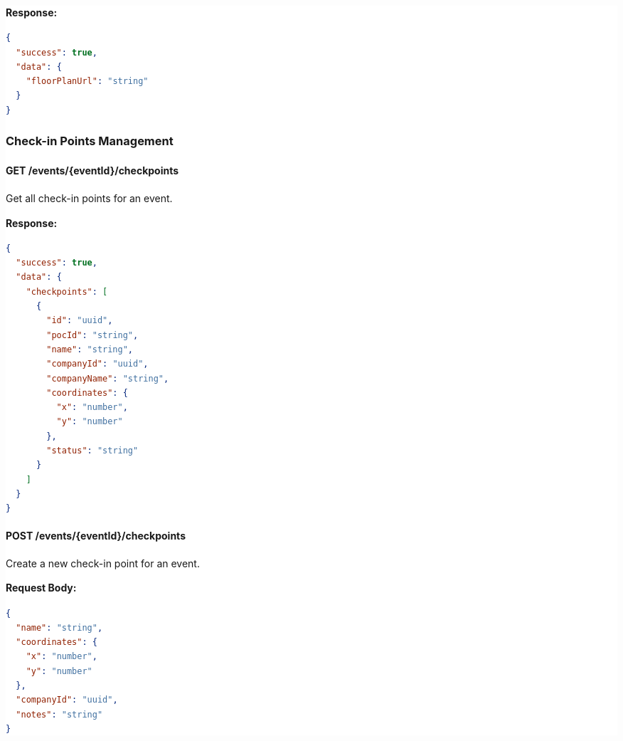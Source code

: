 **Response:**
```json
{
  "success": true,
  "data": {
    "floorPlanUrl": "string"
  }
}
```

### Check-in Points Management

#### GET /events/{eventId}/checkpoints
Get all check-in points for an event.

**Response:**
```json
{
  "success": true,
  "data": {
    "checkpoints": [
      {
        "id": "uuid",
        "pocId": "string",
        "name": "string",
        "companyId": "uuid",
        "companyName": "string",
        "coordinates": {
          "x": "number",
          "y": "number"
        },
        "status": "string"
      }
    ]
  }
}
```

#### POST /events/{eventId}/checkpoints
Create a new check-in point for an event.

**Request Body:**
```json
{
  "name": "string",
  "coordinates": {
    "x": "number",
    "y": "number"
  },
  "companyId": "uuid",
  "notes": "string"
}
```
